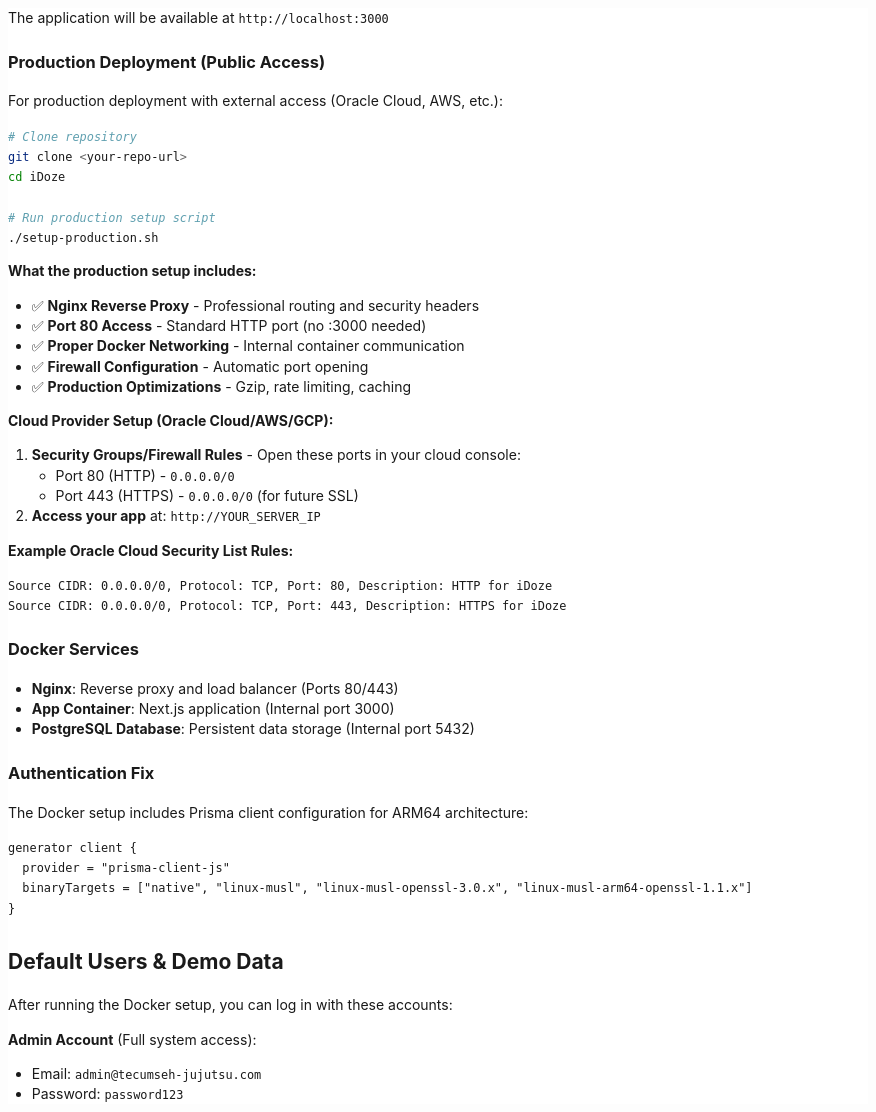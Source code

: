 The application will be available at `http://localhost:3000`

### Production Deployment (Public Access)

For production deployment with external access (Oracle Cloud, AWS, etc.):

```bash
# Clone repository
git clone <your-repo-url>
cd iDoze

# Run production setup script
./setup-production.sh
```

**What the production setup includes:**
- ✅ **Nginx Reverse Proxy** - Professional routing and security headers
- ✅ **Port 80 Access** - Standard HTTP port (no :3000 needed)
- ✅ **Proper Docker Networking** - Internal container communication
- ✅ **Firewall Configuration** - Automatic port opening
- ✅ **Production Optimizations** - Gzip, rate limiting, caching

**Cloud Provider Setup (Oracle Cloud/AWS/GCP):**
1. **Security Groups/Firewall Rules** - Open these ports in your cloud console:
   - Port 80 (HTTP) - `0.0.0.0/0`
   - Port 443 (HTTPS) - `0.0.0.0/0` (for future SSL)
2. **Access your app** at: `http://YOUR_SERVER_IP`

**Example Oracle Cloud Security List Rules:**
```
Source CIDR: 0.0.0.0/0, Protocol: TCP, Port: 80, Description: HTTP for iDoze
Source CIDR: 0.0.0.0/0, Protocol: TCP, Port: 443, Description: HTTPS for iDoze
```

### Docker Services
- **Nginx**: Reverse proxy and load balancer (Ports 80/443)
- **App Container**: Next.js application (Internal port 3000)
- **PostgreSQL Database**: Persistent data storage (Internal port 5432)

### Authentication Fix
The Docker setup includes Prisma client configuration for ARM64 architecture:
```prisma
generator client {
  provider = "prisma-client-js"
  binaryTargets = ["native", "linux-musl", "linux-musl-openssl-3.0.x", "linux-musl-arm64-openssl-1.1.x"]
}
```

## Default Users & Demo Data

After running the Docker setup, you can log in with these accounts:

**Admin Account** (Full system access):
- Email: `admin@tecumseh-jujutsu.com`
- Password: `password123`

